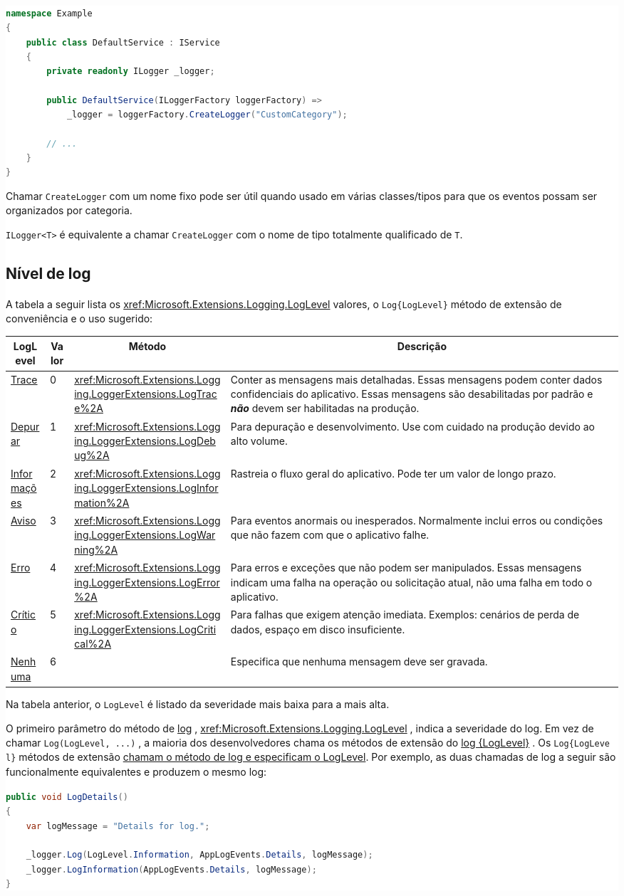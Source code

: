```csharp
namespace Example
{
    public class DefaultService : IService
    {
        private readonly ILogger _logger;

        public DefaultService(ILoggerFactory loggerFactory) =>
            _logger = loggerFactory.CreateLogger("CustomCategory");

        // ...
    }
}
```

Chamar `CreateLogger` com um nome fixo pode ser útil quando usado em várias classes/tipos para que os eventos possam ser organizados por categoria.

`ILogger<T>` é equivalente a chamar `CreateLogger` com o nome de tipo totalmente qualificado de `T`.

## <a name="log-level"></a>Nível de log

A tabela a seguir lista os <xref:Microsoft.Extensions.Logging.LogLevel> valores, o `Log{LogLevel}` método de extensão de conveniência e o uso sugerido:

| LogLevel | Valor | Método | Descrição |
|--|--|--|--|
| [Trace](xref:Microsoft.Extensions.Logging.LogLevel) | 0 | <xref:Microsoft.Extensions.Logging.LoggerExtensions.LogTrace%2A> | Conter as mensagens mais detalhadas. Essas mensagens podem conter dados confidenciais do aplicativo. Essas mensagens são desabilitadas por padrão e ***não*** devem ser habilitadas na produção. |
| [Depurar](xref:Microsoft.Extensions.Logging.LogLevel) | 1 | <xref:Microsoft.Extensions.Logging.LoggerExtensions.LogDebug%2A> | Para depuração e desenvolvimento. Use com cuidado na produção devido ao alto volume. |
| [Informações](xref:Microsoft.Extensions.Logging.LogLevel) | 2 | <xref:Microsoft.Extensions.Logging.LoggerExtensions.LogInformation%2A> | Rastreia o fluxo geral do aplicativo. Pode ter um valor de longo prazo. |
| [Aviso](xref:Microsoft.Extensions.Logging.LogLevel) | 3 | <xref:Microsoft.Extensions.Logging.LoggerExtensions.LogWarning%2A> | Para eventos anormais ou inesperados. Normalmente inclui erros ou condições que não fazem com que o aplicativo falhe. |
| [Erro](xref:Microsoft.Extensions.Logging.LogLevel) | 4 | <xref:Microsoft.Extensions.Logging.LoggerExtensions.LogError%2A> | Para erros e exceções que não podem ser manipulados. Essas mensagens indicam uma falha na operação ou solicitação atual, não uma falha em todo o aplicativo. |
| [Crítico](xref:Microsoft.Extensions.Logging.LogLevel) | 5 | <xref:Microsoft.Extensions.Logging.LoggerExtensions.LogCritical%2A> | Para falhas que exigem atenção imediata. Exemplos: cenários de perda de dados, espaço em disco insuficiente. |
| [Nenhuma](xref:Microsoft.Extensions.Logging.LogLevel) | 6 |  | Especifica que nenhuma mensagem deve ser gravada. |

Na tabela anterior, o `LogLevel` é listado da severidade mais baixa para a mais alta.

O primeiro parâmetro do método de [log](xref:Microsoft.Extensions.Logging.LoggerExtensions) , <xref:Microsoft.Extensions.Logging.LogLevel> , indica a severidade do log. Em vez de chamar `Log(LogLevel, ...)` , a maioria dos desenvolvedores chama os métodos de extensão do [log {LogLevel}](xref:Microsoft.Extensions.Logging.LoggerExtensions) . Os `Log{LogLevel}` métodos de extensão [chamam o método de log e especificam o LogLevel](https://github.com/dotnet/extensions/blob/release/3.1/src/Logging/Logging.Abstractions/src/LoggerExtensions.cs). Por exemplo, as duas chamadas de log a seguir são funcionalmente equivalentes e produzem o mesmo log:

```csharp
public void LogDetails()
{
    var logMessage = "Details for log.";

    _logger.Log(LogLevel.Information, AppLogEvents.Details, logMessage);
    _logger.LogInformation(AppLogEvents.Details, logMessage);
}
```
